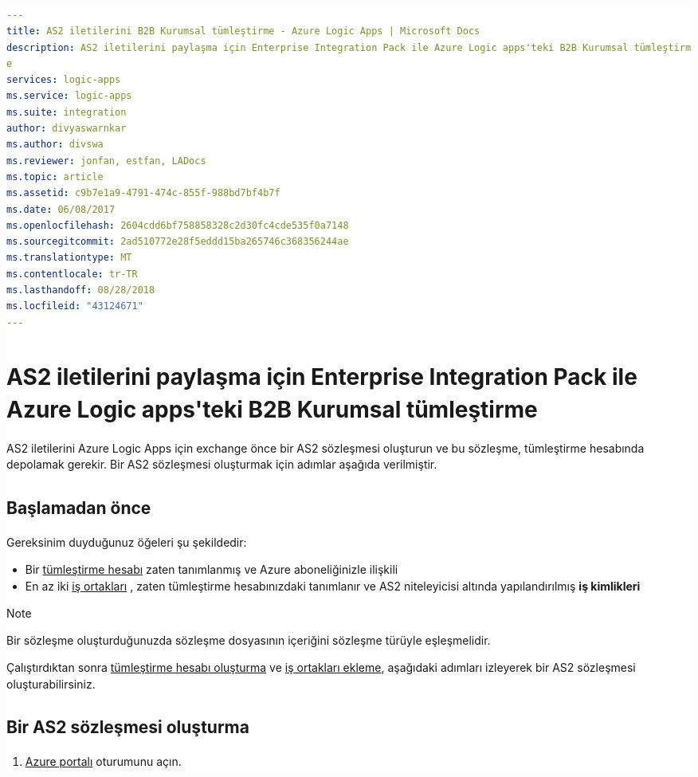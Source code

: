 ```yaml
---
title: AS2 iletilerini B2B Kurumsal tümleştirme - Azure Logic Apps | Microsoft Docs
description: AS2 iletilerini paylaşma için Enterprise Integration Pack ile Azure Logic apps'teki B2B Kurumsal tümleştirme
services: logic-apps
ms.service: logic-apps
ms.suite: integration
author: divyaswarnkar
ms.author: divswa
ms.reviewer: jonfan, estfan, LADocs
ms.topic: article
ms.assetid: c9b7e1a9-4791-474c-855f-988bd7bf4b7f
ms.date: 06/08/2017
ms.openlocfilehash: 2604cdd6bf758858328c2d30fc4cde535f0a7148
ms.sourcegitcommit: 2ad510772e28f5eddd15ba265746c368356244ae
ms.translationtype: MT
ms.contentlocale: tr-TR
ms.lasthandoff: 08/28/2018
ms.locfileid: "43124671"
---
```

# <a name="exchange-as2-messages-for-b2b-enterprise-integration-in-azure-logic-apps-with-enterprise-integration-pack"></a>AS2 iletilerini paylaşma için Enterprise Integration Pack ile Azure Logic apps'teki B2B Kurumsal tümleştirme

AS2 iletilerini Azure Logic Apps için exchange önce bir AS2 sözleşmesi oluşturun ve bu sözleşme, tümleştirme hesabında depolamak gerekir. Bir AS2 sözleşmesi oluşturmak için adımlar aşağıda verilmiştir.

## <a name="before-you-start"></a>Başlamadan önce

Gereksinim duyduğunuz öğeleri şu şekildedir:

* Bir [tümleştirme hesabı](../logic-apps/logic-apps-enterprise-integration-accounts.md) zaten tanımlanmış ve Azure aboneliğinizle ilişkili
* En az iki [iş ortakları](logic-apps-enterprise-integration-partners.md) , zaten tümleştirme hesabınızdaki tanımlanır ve AS2 niteleyicisi altında yapılandırılmış **iş kimlikleri**

> [!NOTE]
> Bir sözleşme oluşturduğunuzda sözleşme dosyasının içeriğini sözleşme türüyle eşleşmelidir.    

Çalıştırdıktan sonra [tümleştirme hesabı oluşturma](../logic-apps/logic-apps-enterprise-integration-accounts.md) ve [iş ortakları ekleme](logic-apps-enterprise-integration-partners.md), aşağıdaki adımları izleyerek bir AS2 sözleşmesi oluşturabilirsiniz.

## <a name="create-an-as2-agreement"></a>Bir AS2 sözleşmesi oluşturma

1.  [Azure portalı](http://portal.azure.com "Azure portalı") oturumunu açın.  
